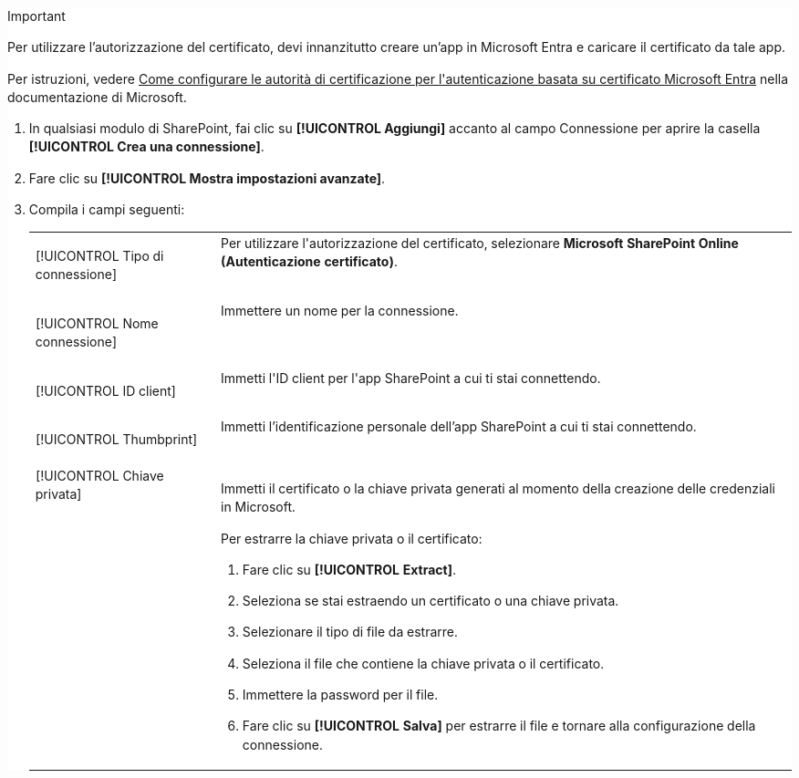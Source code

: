 >[!IMPORTANT]
>
>Per utilizzare l’autorizzazione del certificato, devi innanzitutto creare un’app in Microsoft Entra e caricare il certificato da tale app.
>
>Per istruzioni, vedere [Come configurare le autorità di certificazione per l&#39;autenticazione basata su certificato Microsoft Entra](https://learn.microsoft.com/en-us/entra/identity/authentication/how-to-configure-certificate-authorities) nella documentazione di Microsoft.

1. In qualsiasi modulo di SharePoint, fai clic su **[!UICONTROL Aggiungi]** accanto al campo Connessione per aprire la casella **[!UICONTROL Crea una connessione]**.
1. Fare clic su **[!UICONTROL Mostra impostazioni avanzate]**.
1. Compila i campi seguenti:

   <table style="table-layout:auto"> 
    <col> 
    <col> 
    <tbody> 
     <tr> 
      <td role="rowheader"> <p>[!UICONTROL Tipo di connessione]</p> </td> 
      <td>Per utilizzare l'autorizzazione del certificato, selezionare <b>Microsoft SharePoint Online (Autenticazione certificato)</b>.</td> 
     </tr> 
     <tr> 
      <td role="rowheader"> <p>[!UICONTROL Nome connessione]</p> </td> 
      <td>Immettere un nome per la connessione.</td> 
     </tr> 
     <tr> 
      <td role="rowheader"> <p>[!UICONTROL ID client]</p> </td> 
      <td>Immetti l'ID client per l'app SharePoint a cui ti stai connettendo. </td> 
     </tr> 
     <tr> 
      <td role="rowheader"> <p>[!UICONTROL Thumbprint]</p> </td> 
      <td>Immetti l’identificazione personale dell’app SharePoint a cui ti stai connettendo.</td> 
     </tr> 
      <tr>
        <td role="rowheader">[!UICONTROL Chiave privata]</td>
        <td>
          <p>Immetti il certificato o la chiave privata generati al momento della creazione delle credenziali in Microsoft. </p>
          <p>Per estrarre la chiave privata o il certificato:</p>
          <ol>
            <li>
              <p>Fare clic su <b>[!UICONTROL Extract]</b>.</p>
            </li>
            <li>
            <p>Seleziona se stai estraendo un certificato o una chiave privata.</li>
            <li>
              <p>Selezionare il tipo di file da estrarre.</p>
            </li>
            <li>
              <p>Seleziona il file che contiene la chiave privata o il certificato.</p>
            </li>
            <li>
              <p>Immettere la password per il file.</p>
            </li>
            <li>
              <p>Fare clic su <b>[!UICONTROL Salva]</b> per estrarre il file e tornare alla configurazione della connessione.</p>
            </li>
          </ol>
        </td>
      </tr>
    </tbody> 